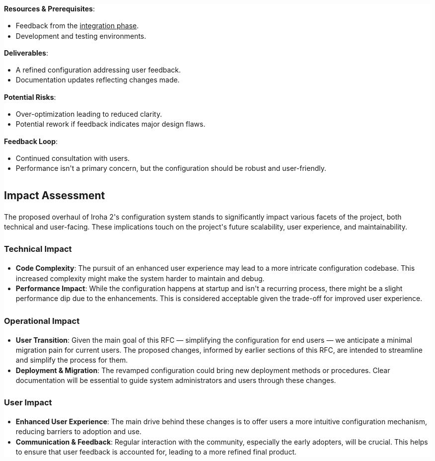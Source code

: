 **Resources & Prerequisites**:

- Feedback from the [integration phase](#step-4---integration-field-testing--feedback-collection).
- Development and testing environments.

**Deliverables**:

- A refined configuration addressing user feedback.
- Documentation updates reflecting changes made.

**Potential Risks**:

- Over-optimization leading to reduced clarity.
- Potential rework if feedback indicates major design flaws.

**Feedback Loop**:

- Continued consultation with users.
- Performance isn't a primary concern, but the configuration should be robust and user-friendly.

## Impact Assessment

The proposed overhaul of Iroha 2's configuration system stands to significantly impact various facets of the project,
both technical and user-facing. These implications touch on the project's future scalability, user experience, and
maintainability.

### Technical Impact

- **Code Complexity**: The pursuit of an enhanced user experience may lead to a more intricate configuration codebase.
  This increased complexity might make the system harder to maintain and debug.
- **Performance Impact**: While the configuration happens at startup and isn't a recurring process, there might be a
  slight performance dip due to the enhancements. This is considered acceptable given the trade-off for improved user
  experience.

### Operational Impact

- **User Transition**: Given the main goal of this RFC — simplifying the configuration for end users — we anticipate a
  minimal migration pain for current users. The proposed changes, informed by earlier sections of this RFC, are intended
  to streamline and simplify the process for them.
- **Deployment & Migration**: The revamped configuration could bring new deployment methods or procedures. Clear
  documentation will be essential to guide system administrators and users through these changes.

### User Impact

- **Enhanced User Experience**: The main drive behind these changes is to offer users a more intuitive configuration
  mechanism, reducing barriers to adoption and use.
- **Communication & Feedback**: Regular interaction with the community, especially the early adopters, will be crucial.
  This helps to ensure that user feedback is accounted for, leading to a more refined final product.
